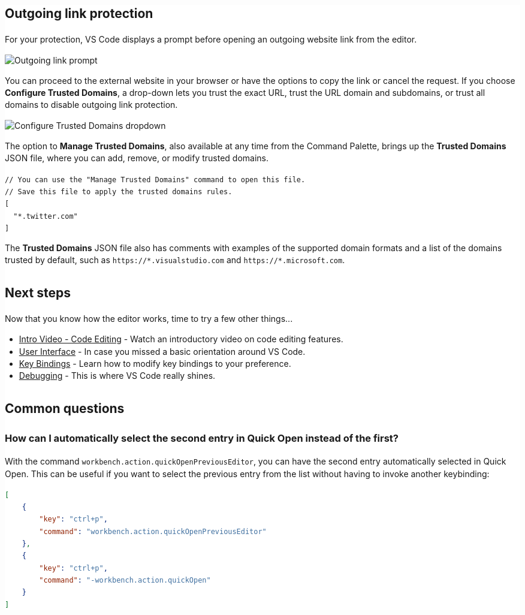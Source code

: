 ## Outgoing link protection

For your protection, VS Code displays a prompt before opening an outgoing website link from the editor.

![Outgoing link prompt](images/editingevolved/outgoing-link-prompt.png)

You can proceed to the external website in your browser or have the options to copy the link or cancel the request. If you choose **Configure Trusted Domains**, a drop-down lets you trust the exact URL, trust the URL domain and subdomains, or trust all domains to disable outgoing link protection.

![Configure Trusted Domains dropdown](images/editingevolved/trusted-domain-dropdown.png)

The option to **Manage Trusted Domains**, also available at any time from the Command Palette, brings up the **Trusted Domains** JSON file, where you can add, remove, or modify trusted domains.

```jsonc
// You can use the "Manage Trusted Domains" command to open this file.
// Save this file to apply the trusted domains rules.
[
  "*.twitter.com"
]
```

The **Trusted Domains** JSON file also has comments with examples of the supported domain formats and a list of the domains trusted by default, such as `https://*.visualstudio.com` and `https://*.microsoft.com`.

## Next steps

Now that you know how the editor works, time to try a few other things...

* [Intro Video - Code Editing](/docs/introvideos/codeediting.md) - Watch an introductory video on code editing features.
* [User Interface](/docs/getstarted/userinterface.md) - In case you missed a basic orientation around VS Code.
* [Key Bindings](/docs/getstarted/keybindings.md) - Learn how to modify key bindings to your preference.
* [Debugging](/docs/editor/debugging.md) - This is where VS Code really shines.

## Common questions

### How can I automatically select the second entry in Quick Open instead of the first?

With the command `workbench.action.quickOpenPreviousEditor`, you can have the second entry automatically selected in Quick Open. This can be useful if you want to select the previous entry from the list without having to invoke another keybinding:

```json
[
    {
        "key": "ctrl+p",
        "command": "workbench.action.quickOpenPreviousEditor"
    },
    {
        "key": "ctrl+p",
        "command": "-workbench.action.quickOpen"
    }
]
```
